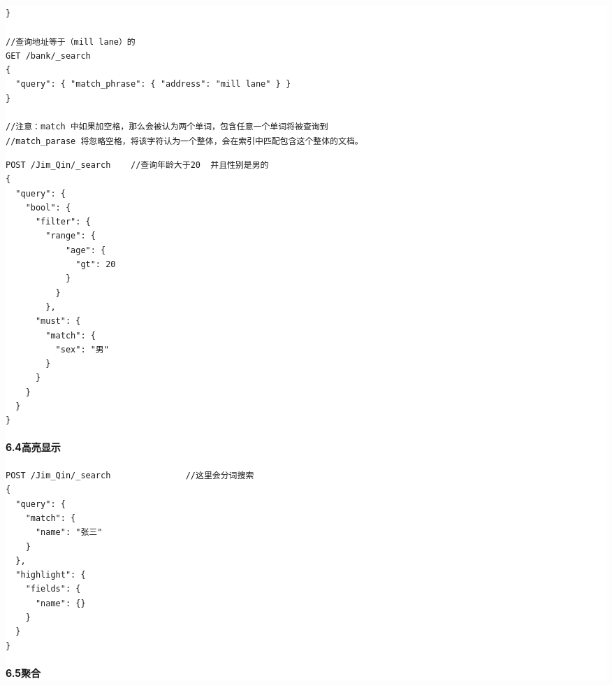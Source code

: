 ```
}

//查询地址等于（mill lane）的
GET /bank/_search
{
  "query": { "match_phrase": { "address": "mill lane" } }
}

//注意：match 中如果加空格，那么会被认为两个单词，包含任意一个单词将被查询到
//match_parase 将忽略空格，将该字符认为一个整体，会在索引中匹配包含这个整体的文档。
```

```
POST /Jim_Qin/_search    //查询年龄大于20  并且性别是男的
{
  "query": {
    "bool": {
      "filter": {
        "range": {
            "age": {
              "gt": 20
            }
          }
        },
      "must": {
        "match": {
          "sex": "男"
        }
      }
    }
  }
}   
```

#### 6.4高亮显示

```
POST /Jim_Qin/_search   			//这里会分词搜索
{
  "query": {
    "match": {
      "name": "张三"
    }
  },
  "highlight": {
    "fields": {
      "name": {}
    }
  }
}
```

#### 6.5聚合
